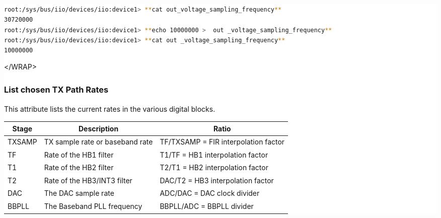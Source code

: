 ``` bash
root:/sys/bus/iio/devices/iio:device1> **cat out_voltage_sampling_frequency**
30720000
root:/sys/bus/iio/devices/iio:device1> **echo 10000000 >  out _voltage_sampling_frequency**
root:/sys/bus/iio/devices/iio:device1> **cat out _voltage_sampling_frequency**
10000000
```

\</WRAP\>

### List chosen TX Path Rates

This attribute lists the current rates in the various digital blocks.

<table>
<thead>
<tr class="header">
<th>Stage</th>
<th>Description</th>
<th>Ratio</th>
</tr>
</thead>
<tbody>
<tr class="odd">
<td>TXSAMP</td>
<td>TX sample rate or baseband rate</td>
<td>TF/TXSAMP = FIR interpolation factor</td>
</tr>
<tr class="even">
<td>TF</td>
<td>Rate of the HB1 filter</td>
<td>T1/TF = HB1 interpolation factor</td>
</tr>
<tr class="odd">
<td>T1</td>
<td>Rate of the HB2 filter</td>
<td>T2/T1 = HB2 interpolation factor</td>
</tr>
<tr class="even">
<td>T2</td>
<td>Rate of the HB3/INT3 filter</td>
<td>DAC/T2 = HB3 interpolation factor</td>
</tr>
<tr class="odd">
<td>DAC</td>
<td>The DAC sample rate</td>
<td>ADC/DAC = DAC clock divider</td>
</tr>
<tr class="even">
<td>BBPLL</td>
<td>The Baseband PLL frequency</td>
<td>BBPLL/ADC = BBPLL divider</td>
</tr>
</tbody>
</table>
